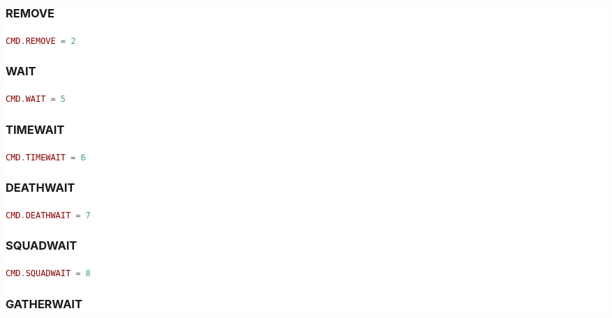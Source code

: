 



### REMOVE

```lua
CMD.REMOVE = 2
```








### WAIT

```lua
CMD.WAIT = 5
```








### TIMEWAIT

```lua
CMD.TIMEWAIT = 6
```








### DEATHWAIT

```lua
CMD.DEATHWAIT = 7
```








### SQUADWAIT

```lua
CMD.SQUADWAIT = 8
```








### GATHERWAIT
